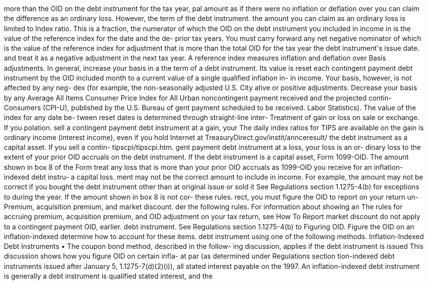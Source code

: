 more than the OID on the debt instrument for the tax year,      pal amount as if there were no inflation or deflation over
you can claim the difference as an ordinary loss. However,      the term of the debt instrument.
the amount you can claim as an ordinary loss is limited to
                                                                    Index ratio. This is a fraction, the numerator of which
the OID on the debt instrument you included in income in
                                                                is the value of the reference index for the date and the de-
prior tax years. You must carry forward any net negative
                                                                nominator of which is the value of the reference index for
adjustment that is more than the total OID for the tax year
                                                                the debt instrument's issue date.
and treat it as a negative adjustment in the next tax year.
                                                                    A reference index measures inflation and deflation over
Basis adjustments. In general, increase your basis in a         the term of a debt instrument. Its value is reset each
contingent payment debt instrument by the OID included          month to a current value of a single qualified inflation in-
in income. Your basis, however, is not affected by any neg-     dex (for example, the non-seasonally adjusted U.S. City
ative or positive adjustments. Decrease your basis by any       Average All Items Consumer Price Index for All Urban
noncontingent payment received and the projected contin-        Consumers (CPI-U), published by the U.S. Bureau of
gent payment scheduled to be received.                          Labor Statistics). The value of the index for any date be-
                                                                tween reset dates is determined through straight-line inter-
Treatment of gain or loss on sale or exchange. If you           polation.
sell a contingent payment debt instrument at a gain, your               The daily index ratios for TIPS are available on the
gain is ordinary income (interest income), even if you hold             Internet at TreasuryDirect.gov/instit/annceresult/
the debt instrument as a capital asset. If you sell a contin-           tipscpi/tipscpi.htm.
gent payment debt instrument at a loss, your loss is an or-
dinary loss to the extent of your prior OID accruals on the
debt instrument. If the debt instrument is a capital asset,     Form 1099-OID. The amount shown in box 8 of the Form
treat any loss that is more than your prior OID accruals as     1099-OID you receive for an inflation-indexed debt instru-
a capital loss.                                                 ment may not be the correct amount to include in income.
                                                                For example, the amount may not be correct if you bought
                                                                the debt instrument other than at original issue or sold it
   See Regulations section 1.1275-4(b) for exceptions to
                                                                during the year. If the amount shown in box 8 is not cor-
these rules.
                                                                rect, you must figure the OID to report on your return un-
Premium, acquisition premium, and market discount.              der the following rules. For information about showing an
The rules for accruing premium, acquisition premium, and        OID adjustment on your tax return, see How To Report
market discount do not apply to a contingent payment            OID, earlier.
debt instrument. See Regulations section 1.1275-4(b) to
                                                                Figuring OID. Figure the OID on an inflation-indexed
determine how to account for these items.
                                                                debt instrument using one of the following methods.
Inflation-Indexed Debt Instruments                               • The coupon bond method, described in the follow-
                                                                    ing discussion, applies if the debt instrument is issued
This discussion shows how you figure OID on certain infla-          at par (as determined under Regulations section
tion-indexed debt instruments issued after January 5,               1.1275-7(d)(2)(i)), all stated interest payable on the
1997. An inflation-indexed debt instrument is generally a           debt instrument is qualified stated interest, and the